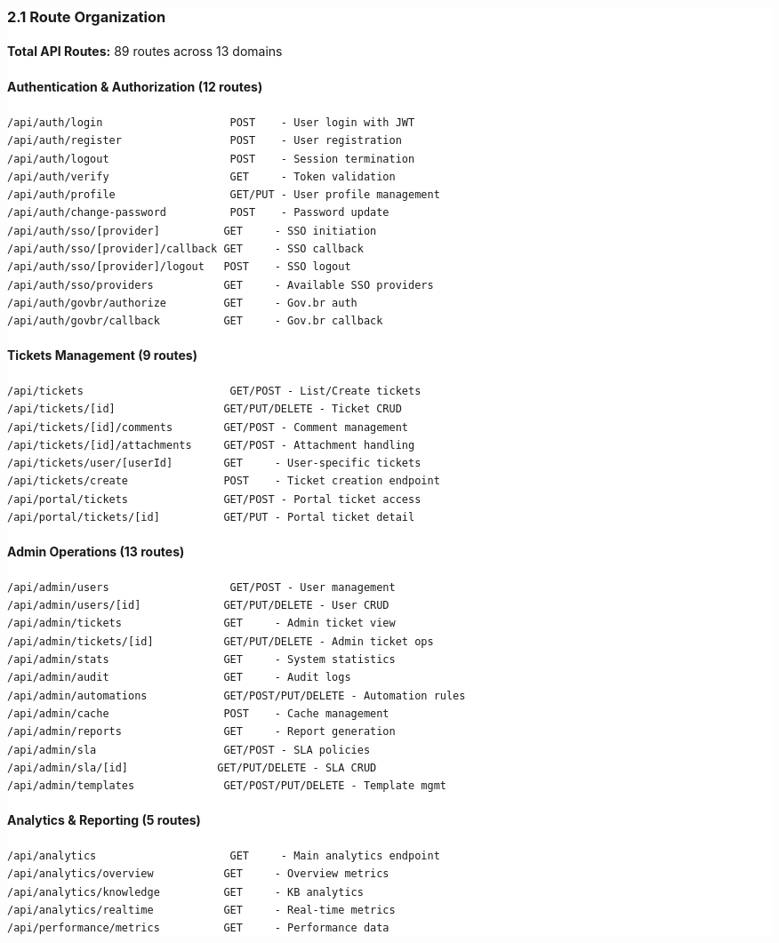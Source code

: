 ### 2.1 Route Organization

**Total API Routes:** 89 routes across 13 domains

#### Authentication & Authorization (12 routes)
```
/api/auth/login                    POST    - User login with JWT
/api/auth/register                 POST    - User registration
/api/auth/logout                   POST    - Session termination
/api/auth/verify                   GET     - Token validation
/api/auth/profile                  GET/PUT - User profile management
/api/auth/change-password          POST    - Password update
/api/auth/sso/[provider]          GET     - SSO initiation
/api/auth/sso/[provider]/callback GET     - SSO callback
/api/auth/sso/[provider]/logout   POST    - SSO logout
/api/auth/sso/providers           GET     - Available SSO providers
/api/auth/govbr/authorize         GET     - Gov.br auth
/api/auth/govbr/callback          GET     - Gov.br callback
```

#### Tickets Management (9 routes)
```
/api/tickets                       GET/POST - List/Create tickets
/api/tickets/[id]                 GET/PUT/DELETE - Ticket CRUD
/api/tickets/[id]/comments        GET/POST - Comment management
/api/tickets/[id]/attachments     GET/POST - Attachment handling
/api/tickets/user/[userId]        GET     - User-specific tickets
/api/tickets/create               POST    - Ticket creation endpoint
/api/portal/tickets               GET/POST - Portal ticket access
/api/portal/tickets/[id]          GET/PUT - Portal ticket detail
```

#### Admin Operations (13 routes)
```
/api/admin/users                   GET/POST - User management
/api/admin/users/[id]             GET/PUT/DELETE - User CRUD
/api/admin/tickets                GET     - Admin ticket view
/api/admin/tickets/[id]           GET/PUT/DELETE - Admin ticket ops
/api/admin/stats                  GET     - System statistics
/api/admin/audit                  GET     - Audit logs
/api/admin/automations            GET/POST/PUT/DELETE - Automation rules
/api/admin/cache                  POST    - Cache management
/api/admin/reports                GET     - Report generation
/api/admin/sla                    GET/POST - SLA policies
/api/admin/sla/[id]              GET/PUT/DELETE - SLA CRUD
/api/admin/templates              GET/POST/PUT/DELETE - Template mgmt
```

#### Analytics & Reporting (5 routes)
```
/api/analytics                     GET     - Main analytics endpoint
/api/analytics/overview           GET     - Overview metrics
/api/analytics/knowledge          GET     - KB analytics
/api/analytics/realtime           GET     - Real-time metrics
/api/performance/metrics          GET     - Performance data
```
